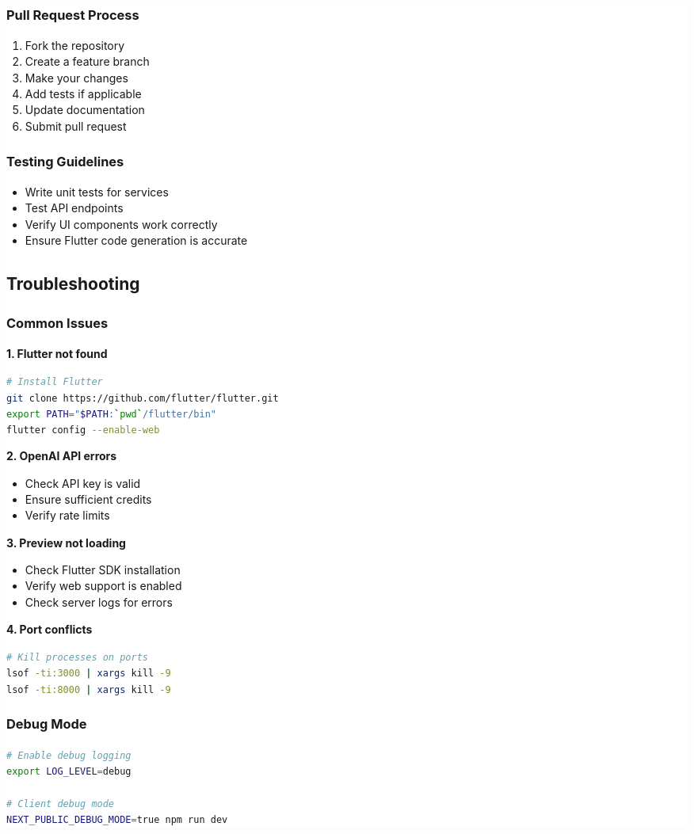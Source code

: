 ### Pull Request Process
1. Fork the repository
2. Create a feature branch
3. Make your changes
4. Add tests if applicable
5. Update documentation
6. Submit pull request

### Testing Guidelines
- Write unit tests for services
- Test API endpoints
- Verify UI components work correctly
- Ensure Flutter code generation is accurate

## Troubleshooting

### Common Issues

**1. Flutter not found**
```bash
# Install Flutter
git clone https://github.com/flutter/flutter.git
export PATH="$PATH:`pwd`/flutter/bin"
flutter config --enable-web
```

**2. OpenAI API errors**
- Check API key is valid
- Ensure sufficient credits
- Verify rate limits

**3. Preview not loading**
- Check Flutter SDK installation
- Verify web support is enabled
- Check server logs for errors

**4. Port conflicts**
```bash
# Kill processes on ports
lsof -ti:3000 | xargs kill -9
lsof -ti:8000 | xargs kill -9
```

### Debug Mode
```bash
# Enable debug logging
export LOG_LEVEL=debug

# Client debug mode
NEXT_PUBLIC_DEBUG_MODE=true npm run dev
```

